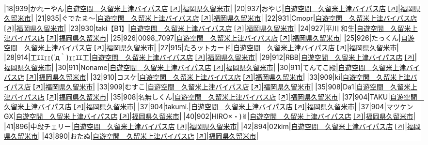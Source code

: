 |18|939|<span class="rank-name-pd">かれーやん</span>|<a href="/darts/rank/shops/9082.html">自遊空間　久留米上津バイパス店</a> <a href="https://vs.phoenixdarts.com/jp/shop/shopDetailInfo/s_9082?s_seq=9082">[↗]</a>|<a href="/darts/rank/福岡県/久留米市">福岡県久留米市</a>|
|20|937|<span class="rank-name-pd">おやじ</span>|<a href="/darts/rank/shops/9082.html">自遊空間　久留米上津バイパス店</a> <a href="https://vs.phoenixdarts.com/jp/shop/shopDetailInfo/s_9082?s_seq=9082">[↗]</a>|<a href="/darts/rank/福岡県/久留米市">福岡県久留米市</a>|
|21|935|<span class="rank-name-pd">ぐでたま〜</span>|<a href="/darts/rank/shops/9082.html">自遊空間　久留米上津バイパス店</a> <a href="https://vs.phoenixdarts.com/jp/shop/shopDetailInfo/s_9082?s_seq=9082">[↗]</a>|<a href="/darts/rank/福岡県/久留米市">福岡県久留米市</a>|
|22|931|<span class="rank-name-pd">Cmopr</span>|<a href="/darts/rank/shops/9082.html">自遊空間　久留米上津バイパス店</a> <a href="https://vs.phoenixdarts.com/jp/shop/shopDetailInfo/s_9082?s_seq=9082">[↗]</a>|<a href="/darts/rank/福岡県/久留米市">福岡県久留米市</a>|
|23|930|<span class="rank-name-pd">taki【B1】</span>|<a href="/darts/rank/shops/9082.html">自遊空間　久留米上津バイパス店</a> <a href="https://vs.phoenixdarts.com/jp/shop/shopDetailInfo/s_9082?s_seq=9082">[↗]</a>|<a href="/darts/rank/福岡県/久留米市">福岡県久留米市</a>|
|24|927|<span class="rank-name-pd"><span class="pro-icon-pd"></span>平川 和生</span>|<a href="/darts/rank/shops/9082.html">自遊空間　久留米上津バイパス店</a> <a href="https://vs.phoenixdarts.com/jp/shop/shopDetailInfo/s_9082?s_seq=9082">[↗]</a>|<a href="/darts/rank/福岡県/久留米市">福岡県久留米市</a>|
|25|926|<span class="rank-name-pd">0098_7097</span>|<a href="/darts/rank/shops/9082.html">自遊空間　久留米上津バイパス店</a> <a href="https://vs.phoenixdarts.com/jp/shop/shopDetailInfo/s_9082?s_seq=9082">[↗]</a>|<a href="/darts/rank/福岡県/久留米市">福岡県久留米市</a>|
|25|926|<span class="rank-name-pd">たっくん</span>|<a href="/darts/rank/shops/9082.html">自遊空間　久留米上津バイパス店</a> <a href="https://vs.phoenixdarts.com/jp/shop/shopDetailInfo/s_9082?s_seq=9082">[↗]</a>|<a href="/darts/rank/福岡県/久留米市">福岡県久留米市</a>|
|27|915|<span class="rank-name-pd">たろットカード</span>|<a href="/darts/rank/shops/9082.html">自遊空間　久留米上津バイパス店</a> <a href="https://vs.phoenixdarts.com/jp/shop/shopDetailInfo/s_9082?s_seq=9082">[↗]</a>|<a href="/darts/rank/福岡県/久留米市">福岡県久留米市</a>|
|28|914|<span class="rank-name-pd">工ｴｴｪｪ(´д｀)ｪｪｴｴ工</span>|<a href="/darts/rank/shops/9082.html">自遊空間　久留米上津バイパス店</a> <a href="https://vs.phoenixdarts.com/jp/shop/shopDetailInfo/s_9082?s_seq=9082">[↗]</a>|<a href="/darts/rank/福岡県/久留米市">福岡県久留米市</a>|
|29|912|<span class="rank-name-pd">RBB</span>|<a href="/darts/rank/shops/9082.html">自遊空間　久留米上津バイパス店</a> <a href="https://vs.phoenixdarts.com/jp/shop/shopDetailInfo/s_9082?s_seq=9082">[↗]</a>|<a href="/darts/rank/福岡県/久留米市">福岡県久留米市</a>|
|30|911|<span class="rank-name-pd">Noname</span>|<a href="/darts/rank/shops/9082.html">自遊空間　久留米上津バイパス店</a> <a href="https://vs.phoenixdarts.com/jp/shop/shopDetailInfo/s_9082?s_seq=9082">[↗]</a>|<a href="/darts/rank/福岡県/久留米市">福岡県久留米市</a>|
|30|911|<span class="rank-name-pd">てんてこ殿</span>|<a href="/darts/rank/shops/9082.html">自遊空間　久留米上津バイパス店</a> <a href="https://vs.phoenixdarts.com/jp/shop/shopDetailInfo/s_9082?s_seq=9082">[↗]</a>|<a href="/darts/rank/福岡県/久留米市">福岡県久留米市</a>|
|32|910|<span class="rank-name-pd">コスケ</span>|<a href="/darts/rank/shops/9082.html">自遊空間　久留米上津バイパス店</a> <a href="https://vs.phoenixdarts.com/jp/shop/shopDetailInfo/s_9082?s_seq=9082">[↗]</a>|<a href="/darts/rank/福岡県/久留米市">福岡県久留米市</a>|
|33|909|<span class="rank-name-pd">ki</span>|<a href="/darts/rank/shops/9082.html">自遊空間　久留米上津バイパス店</a> <a href="https://vs.phoenixdarts.com/jp/shop/shopDetailInfo/s_9082?s_seq=9082">[↗]</a>|<a href="/darts/rank/福岡県/久留米市">福岡県久留米市</a>|
|33|909|<span class="rank-name-pd">むすこ</span>|<a href="/darts/rank/shops/9082.html">自遊空間　久留米上津バイパス店</a> <a href="https://vs.phoenixdarts.com/jp/shop/shopDetailInfo/s_9082?s_seq=9082">[↗]</a>|<a href="/darts/rank/福岡県/久留米市">福岡県久留米市</a>|
|35|908|<span class="rank-name-pd">Da1</span>|<a href="/darts/rank/shops/9082.html">自遊空間　久留米上津バイパス店</a> <a href="https://vs.phoenixdarts.com/jp/shop/shopDetailInfo/s_9082?s_seq=9082">[↗]</a>|<a href="/darts/rank/福岡県/久留米市">福岡県久留米市</a>|
|35|908|<span class="rank-name-pd">名無しくん</span>|<a href="/darts/rank/shops/9082.html">自遊空間　久留米上津バイパス店</a> <a href="https://vs.phoenixdarts.com/jp/shop/shopDetailInfo/s_9082?s_seq=9082">[↗]</a>|<a href="/darts/rank/福岡県/久留米市">福岡県久留米市</a>|
|37|904|<span class="rank-name-pd">TAKU</span>|<a href="/darts/rank/shops/9082.html">自遊空間　久留米上津バイパス店</a> <a href="https://vs.phoenixdarts.com/jp/shop/shopDetailInfo/s_9082?s_seq=9082">[↗]</a>|<a href="/darts/rank/福岡県/久留米市">福岡県久留米市</a>|
|37|904|<span class="rank-name-pd">takumi.</span>|<a href="/darts/rank/shops/9082.html">自遊空間　久留米上津バイパス店</a> <a href="https://vs.phoenixdarts.com/jp/shop/shopDetailInfo/s_9082?s_seq=9082">[↗]</a>|<a href="/darts/rank/福岡県/久留米市">福岡県久留米市</a>|
|37|904|<span class="rank-name-pd">マツケンGX</span>|<a href="/darts/rank/shops/9082.html">自遊空間　久留米上津バイパス店</a> <a href="https://vs.phoenixdarts.com/jp/shop/shopDetailInfo/s_9082?s_seq=9082">[↗]</a>|<a href="/darts/rank/福岡県/久留米市">福岡県久留米市</a>|
|40|902|<span class="rank-name-pd">HIRO×・)✌︎</span>|<a href="/darts/rank/shops/9082.html">自遊空間　久留米上津バイパス店</a> <a href="https://vs.phoenixdarts.com/jp/shop/shopDetailInfo/s_9082?s_seq=9082">[↗]</a>|<a href="/darts/rank/福岡県/久留米市">福岡県久留米市</a>|
|41|896|<span class="rank-name-pd">中段チェリー</span>|<a href="/darts/rank/shops/9082.html">自遊空間　久留米上津バイパス店</a> <a href="https://vs.phoenixdarts.com/jp/shop/shopDetailInfo/s_9082?s_seq=9082">[↗]</a>|<a href="/darts/rank/福岡県/久留米市">福岡県久留米市</a>|
|42|894|<span class="rank-name-pd">02kim</span>|<a href="/darts/rank/shops/9082.html">自遊空間　久留米上津バイパス店</a> <a href="https://vs.phoenixdarts.com/jp/shop/shopDetailInfo/s_9082?s_seq=9082">[↗]</a>|<a href="/darts/rank/福岡県/久留米市">福岡県久留米市</a>|
|43|890|<span class="rank-name-pd">おたぬ</span>|<a href="/darts/rank/shops/9082.html">自遊空間　久留米上津バイパス店</a> <a href="https://vs.phoenixdarts.com/jp/shop/shopDetailInfo/s_9082?s_seq=9082">[↗]</a>|<a href="/darts/rank/福岡県/久留米市">福岡県久留米市</a>|